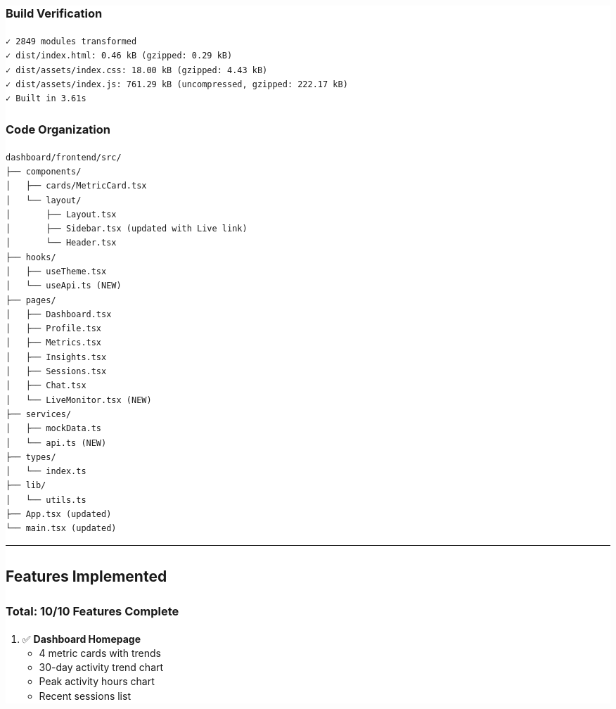 ### Build Verification
```
✓ 2849 modules transformed
✓ dist/index.html: 0.46 kB (gzipped: 0.29 kB)
✓ dist/assets/index.css: 18.00 kB (gzipped: 4.43 kB)
✓ dist/assets/index.js: 761.29 kB (uncompressed, gzipped: 222.17 kB)
✓ Built in 3.61s
```

### Code Organization
```
dashboard/frontend/src/
├── components/
│   ├── cards/MetricCard.tsx
│   └── layout/
│       ├── Layout.tsx
│       ├── Sidebar.tsx (updated with Live link)
│       └── Header.tsx
├── hooks/
│   ├── useTheme.tsx
│   └── useApi.ts (NEW)
├── pages/
│   ├── Dashboard.tsx
│   ├── Profile.tsx
│   ├── Metrics.tsx
│   ├── Insights.tsx
│   ├── Sessions.tsx
│   ├── Chat.tsx
│   └── LiveMonitor.tsx (NEW)
├── services/
│   ├── mockData.ts
│   └── api.ts (NEW)
├── types/
│   └── index.ts
├── lib/
│   └── utils.ts
├── App.tsx (updated)
└── main.tsx (updated)
```

---

## Features Implemented

### Total: 10/10 Features Complete

1. ✅ **Dashboard Homepage**
   - 4 metric cards with trends
   - 30-day activity trend chart
   - Peak activity hours chart
   - Recent sessions list
